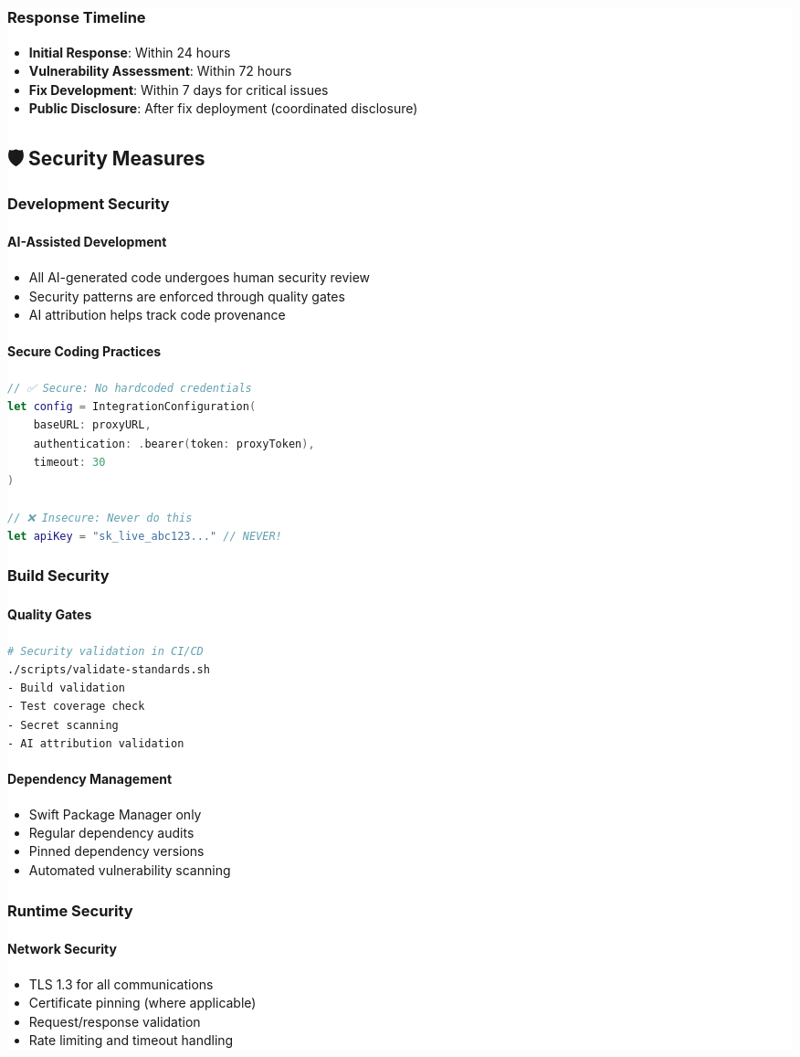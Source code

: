 ### Response Timeline

- **Initial Response**: Within 24 hours
- **Vulnerability Assessment**: Within 72 hours  
- **Fix Development**: Within 7 days for critical issues
- **Public Disclosure**: After fix deployment (coordinated disclosure)

## 🛡️ Security Measures

### Development Security

#### AI-Assisted Development
- All AI-generated code undergoes human security review
- Security patterns are enforced through quality gates
- AI attribution helps track code provenance

#### Secure Coding Practices
```swift
// ✅ Secure: No hardcoded credentials
let config = IntegrationConfiguration(
    baseURL: proxyURL,
    authentication: .bearer(token: proxyToken),
    timeout: 30
)

// ❌ Insecure: Never do this
let apiKey = "sk_live_abc123..." // NEVER!
```

### Build Security

#### Quality Gates
```bash
# Security validation in CI/CD
./scripts/validate-standards.sh
- Build validation
- Test coverage check  
- Secret scanning
- AI attribution validation
```

#### Dependency Management
- Swift Package Manager only
- Regular dependency audits
- Pinned dependency versions
- Automated vulnerability scanning

### Runtime Security

#### Network Security
- TLS 1.3 for all communications
- Certificate pinning (where applicable)
- Request/response validation
- Rate limiting and timeout handling
